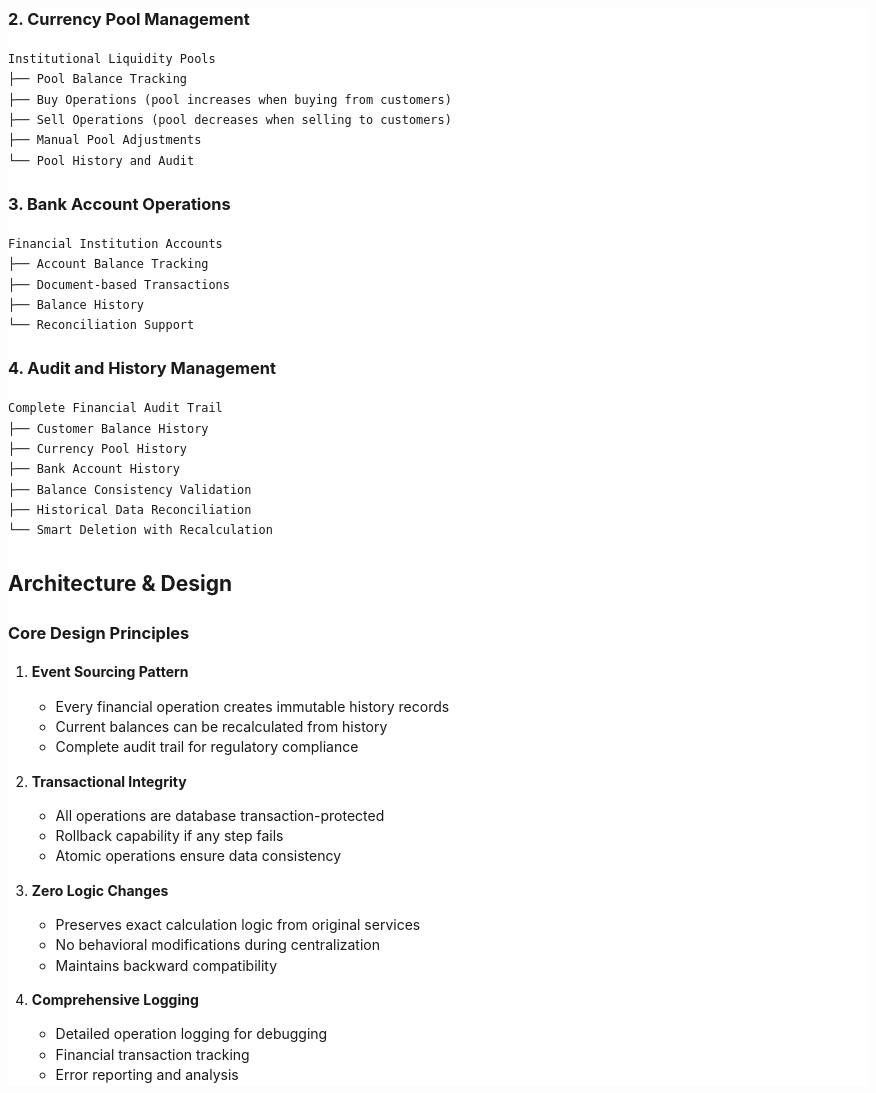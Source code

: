 ### 2. Currency Pool Management
```
Institutional Liquidity Pools
├── Pool Balance Tracking
├── Buy Operations (pool increases when buying from customers)
├── Sell Operations (pool decreases when selling to customers)
├── Manual Pool Adjustments
└── Pool History and Audit
```

### 3. Bank Account Operations
```
Financial Institution Accounts
├── Account Balance Tracking
├── Document-based Transactions
├── Balance History
└── Reconciliation Support
```

### 4. Audit and History Management
```
Complete Financial Audit Trail
├── Customer Balance History
├── Currency Pool History
├── Bank Account History
├── Balance Consistency Validation
├── Historical Data Reconciliation
└── Smart Deletion with Recalculation
```

## Architecture & Design

### Core Design Principles

1. **Event Sourcing Pattern**
   - Every financial operation creates immutable history records
   - Current balances can be recalculated from history
   - Complete audit trail for regulatory compliance

2. **Transactional Integrity**
   - All operations are database transaction-protected
   - Rollback capability if any step fails
   - Atomic operations ensure data consistency

3. **Zero Logic Changes**
   - Preserves exact calculation logic from original services
   - No behavioral modifications during centralization
   - Maintains backward compatibility

4. **Comprehensive Logging**
   - Detailed operation logging for debugging
   - Financial transaction tracking
   - Error reporting and analysis
